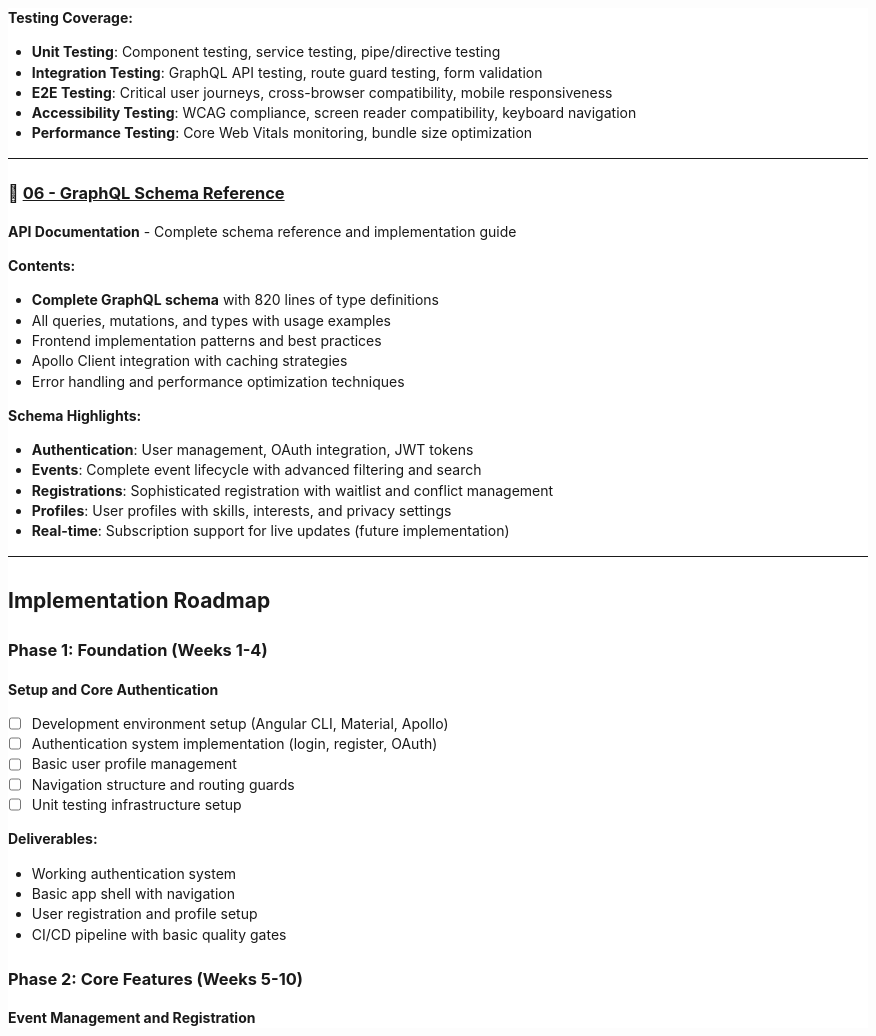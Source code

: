 **Testing Coverage:**

- **Unit Testing**: Component testing, service testing, pipe/directive testing
- **Integration Testing**: GraphQL API testing, route guard testing, form validation
- **E2E Testing**: Critical user journeys, cross-browser compatibility, mobile responsiveness
- **Accessibility Testing**: WCAG compliance, screen reader compatibility, keyboard navigation
- **Performance Testing**: Core Web Vitals monitoring, bundle size optimization

---

### 🔌 [06 - GraphQL Schema Reference](./06-GRAPHQL_SCHEMA.md)

**API Documentation** - Complete schema reference and implementation guide

**Contents:**

- **Complete GraphQL schema** with 820 lines of type definitions
- All queries, mutations, and types with usage examples
- Frontend implementation patterns and best practices
- Apollo Client integration with caching strategies
- Error handling and performance optimization techniques

**Schema Highlights:**

- **Authentication**: User management, OAuth integration, JWT tokens
- **Events**: Complete event lifecycle with advanced filtering and search
- **Registrations**: Sophisticated registration with waitlist and conflict management
- **Profiles**: User profiles with skills, interests, and privacy settings
- **Real-time**: Subscription support for live updates (future implementation)

---

## Implementation Roadmap

### Phase 1: Foundation (Weeks 1-4)

**Setup and Core Authentication**

- [ ] Development environment setup (Angular CLI, Material, Apollo)
- [ ] Authentication system implementation (login, register, OAuth)
- [ ] Basic user profile management
- [ ] Navigation structure and routing guards
- [ ] Unit testing infrastructure setup

**Deliverables:**

- Working authentication system
- Basic app shell with navigation
- User registration and profile setup
- CI/CD pipeline with basic quality gates

### Phase 2: Core Features (Weeks 5-10)

**Event Management and Registration**
